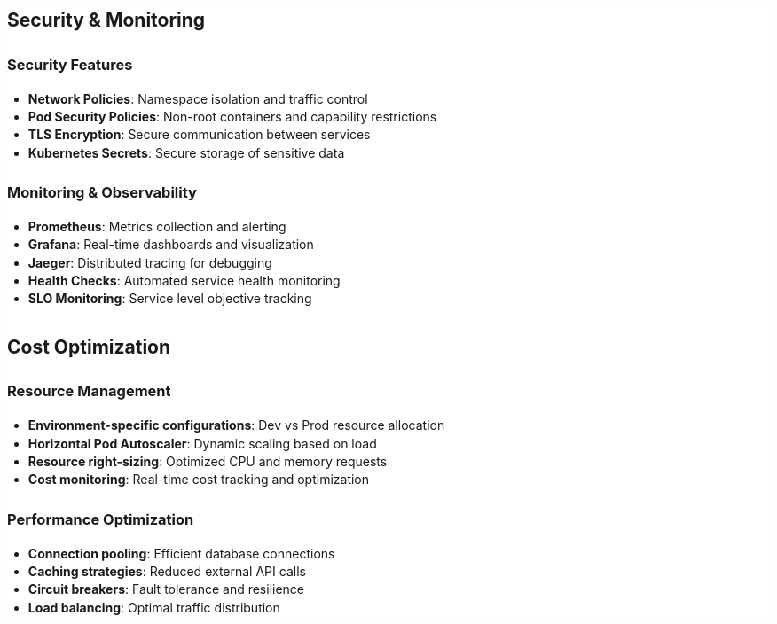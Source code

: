 ## Security & Monitoring

### Security Features
- **Network Policies**: Namespace isolation and traffic control
- **Pod Security Policies**: Non-root containers and capability restrictions
- **TLS Encryption**: Secure communication between services
- **Kubernetes Secrets**: Secure storage of sensitive data

### Monitoring & Observability
- **Prometheus**: Metrics collection and alerting
- **Grafana**: Real-time dashboards and visualization
- **Jaeger**: Distributed tracing for debugging
- **Health Checks**: Automated service health monitoring
- **SLO Monitoring**: Service level objective tracking

## Cost Optimization

### Resource Management
- **Environment-specific configurations**: Dev vs Prod resource allocation
- **Horizontal Pod Autoscaler**: Dynamic scaling based on load
- **Resource right-sizing**: Optimized CPU and memory requests
- **Cost monitoring**: Real-time cost tracking and optimization

### Performance Optimization
- **Connection pooling**: Efficient database connections
- **Caching strategies**: Reduced external API calls
- **Circuit breakers**: Fault tolerance and resilience
- **Load balancing**: Optimal traffic distribution
